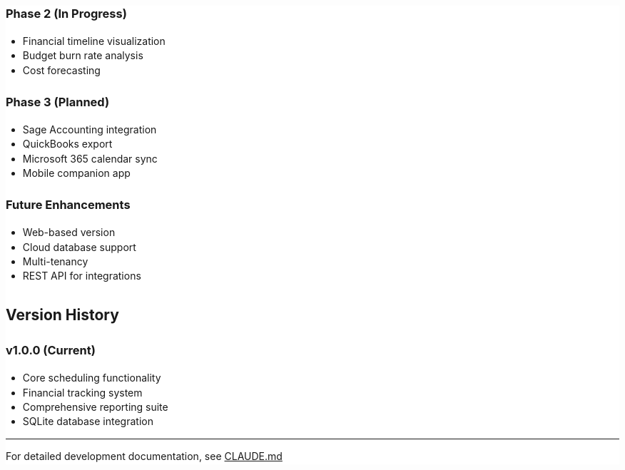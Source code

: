 ### Phase 2 (In Progress)
- Financial timeline visualization
- Budget burn rate analysis
- Cost forecasting

### Phase 3 (Planned)
- Sage Accounting integration
- QuickBooks export
- Microsoft 365 calendar sync
- Mobile companion app

### Future Enhancements
- Web-based version
- Cloud database support
- Multi-tenancy
- REST API for integrations

## Version History

### v1.0.0 (Current)
- Core scheduling functionality
- Financial tracking system
- Comprehensive reporting suite
- SQLite database integration

---

For detailed development documentation, see [CLAUDE.md](CLAUDE.md)